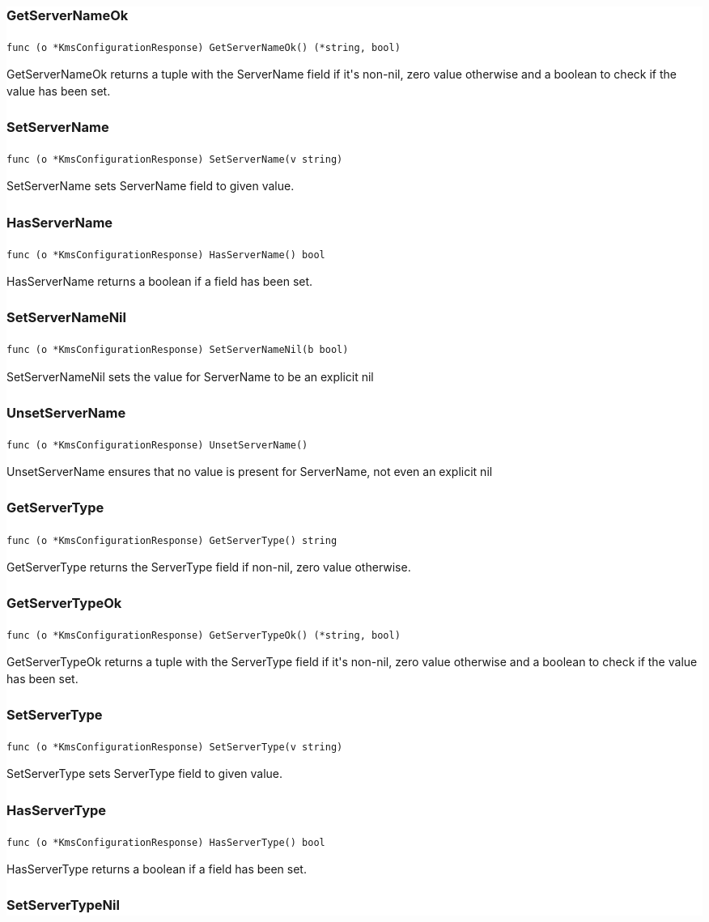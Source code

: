 ### GetServerNameOk

`func (o *KmsConfigurationResponse) GetServerNameOk() (*string, bool)`

GetServerNameOk returns a tuple with the ServerName field if it's non-nil, zero value otherwise
and a boolean to check if the value has been set.

### SetServerName

`func (o *KmsConfigurationResponse) SetServerName(v string)`

SetServerName sets ServerName field to given value.

### HasServerName

`func (o *KmsConfigurationResponse) HasServerName() bool`

HasServerName returns a boolean if a field has been set.

### SetServerNameNil

`func (o *KmsConfigurationResponse) SetServerNameNil(b bool)`

 SetServerNameNil sets the value for ServerName to be an explicit nil

### UnsetServerName
`func (o *KmsConfigurationResponse) UnsetServerName()`

UnsetServerName ensures that no value is present for ServerName, not even an explicit nil
### GetServerType

`func (o *KmsConfigurationResponse) GetServerType() string`

GetServerType returns the ServerType field if non-nil, zero value otherwise.

### GetServerTypeOk

`func (o *KmsConfigurationResponse) GetServerTypeOk() (*string, bool)`

GetServerTypeOk returns a tuple with the ServerType field if it's non-nil, zero value otherwise
and a boolean to check if the value has been set.

### SetServerType

`func (o *KmsConfigurationResponse) SetServerType(v string)`

SetServerType sets ServerType field to given value.

### HasServerType

`func (o *KmsConfigurationResponse) HasServerType() bool`

HasServerType returns a boolean if a field has been set.

### SetServerTypeNil
